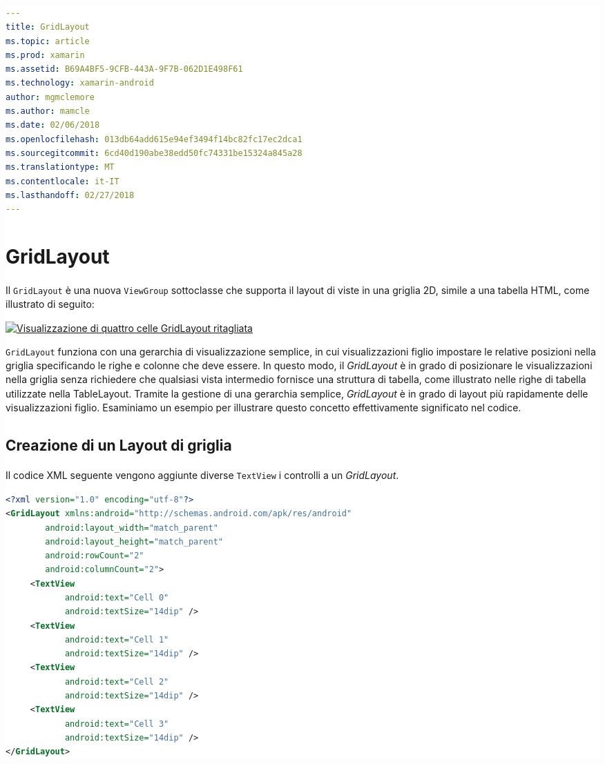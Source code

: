 ```yaml
---
title: GridLayout
ms.topic: article
ms.prod: xamarin
ms.assetid: B69A4BF5-9CFB-443A-9F7B-062D1E498F61
ms.technology: xamarin-android
author: mgmclemore
ms.author: mamcle
ms.date: 02/06/2018
ms.openlocfilehash: 013db64add615e94ef3494f14bc82fc17ec2dca1
ms.sourcegitcommit: 6cd40d190abe38edd50fc74331be15324a845a28
ms.translationtype: MT
ms.contentlocale: it-IT
ms.lasthandoff: 02/27/2018
---
```

# <a name="gridlayout"></a>GridLayout

Il `GridLayout` è una nuova `ViewGroup` sottoclasse che supporta il layout di viste in una griglia 2D, simile a una tabella HTML, come illustrato di seguito:

 [ ![Visualizzazione di quattro celle GridLayout ritagliata](grid-layout-images/21-gridlayoutcropped.png)](grid-layout-images/21-gridlayoutcropped.png)

 `GridLayout` funziona con una gerarchia di visualizzazione semplice, in cui visualizzazioni figlio impostare le relative posizioni nella griglia specificando le righe e colonne che deve essere. In questo modo, il *GridLayout* è in grado di posizionare le visualizzazioni nella griglia senza richiedere che qualsiasi vista intermedio fornisce una struttura di tabella, come illustrato nelle righe di tabella utilizzate nella TableLayout. Tramite la gestione di una gerarchia semplice, *GridLayout* è in grado di layout più rapidamente delle visualizzazioni figlio. Esaminiamo un esempio per illustrare questo concetto effettivamente significato nel codice.

<a name="Creating_a_Grid_Layout" />

## <a name="creating-a-grid-layout"></a>Creazione di un Layout di griglia

Il codice XML seguente vengono aggiunte diverse `TextView` i controlli a un *GridLayout*.

```xml
<?xml version="1.0" encoding="utf-8"?>
<GridLayout xmlns:android="http://schemas.android.com/apk/res/android"
        android:layout_width="match_parent"
        android:layout_height="match_parent"    
        android:rowCount="2"
        android:columnCount="2">
     <TextView
            android:text="Cell 0"
            android:textSize="14dip" />
     <TextView
            android:text="Cell 1"
            android:textSize="14dip" />
     <TextView
            android:text="Cell 2"
            android:textSize="14dip" />
     <TextView
            android:text="Cell 3"
            android:textSize="14dip" />
</GridLayout>
```
